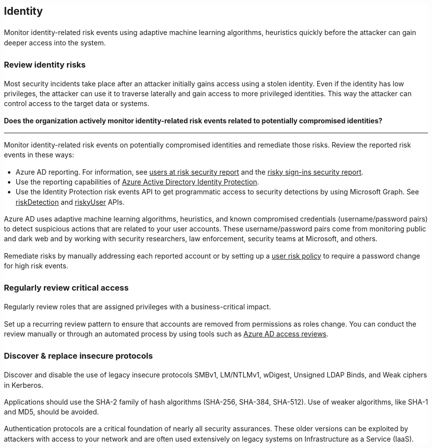 ## Identity

Monitor identity-related risk events using adaptive machine learning algorithms, heuristics quickly before the attacker can gain deeper access into the system.

### Review identity risks

Most security incidents take place after an attacker initially gains access using a stolen identity. Even if the identity has low privileges, the attacker can use it to traverse laterally and gain access to more privileged identities. This way the attacker can control access to the target data or systems.

**Does the organization actively monitor identity-related risk events related to potentially compromised identities?**
***
Monitor identity-related risk events on potentially compromised identities and remediate those risks.  Review the reported risk events in these ways:

- Azure AD reporting. For information, see [users at risk security report](/azure/active-directory/reports-monitoring/concept-user-at-risk) and the [risky sign-ins security report](/azure/active-directory/reports-monitoring/concept-risky-sign-ins).
- Use the reporting capabilities of [Azure Active Directory Identity Protection](/azure/active-directory/active-directory-identityprotection).
- Use the Identity Protection risk events API to get programmatic access to security detections by using Microsoft Graph. See [riskDetection](/graph/api/resources/riskdetection?view=graph-rest-1.0&preserve-view=true) and [riskyUser](/graph/api/resources/riskyuser?view=graph-rest-1.0&preserve-view=true) APIs.

Azure AD uses adaptive machine learning algorithms, heuristics, and known compromised credentials (username/password pairs) to detect suspicious actions that are related to your user accounts. These username/password pairs come from monitoring public and dark web and by working with security researchers, law enforcement, security teams at Microsoft, and others.

Remediate risks by manually addressing each reported account or by setting up a [user risk policy](/azure/active-directory/identity-protection/howto-user-risk-policy) to require a password change for high risk events.

### Regularly review critical access

Regularly review roles that are assigned privileges with a business-critical impact.

Set up a recurring review pattern to ensure that accounts are removed from permissions as roles change. You can conduct the review manually or through an automated process by using tools such as [Azure AD access reviews](/azure/active-directory/governance/create-access-review).

### Discover & replace insecure protocols

Discover and disable the use of legacy insecure protocols SMBv1, LM/NTLMv1, wDigest, Unsigned LDAP Binds, and Weak ciphers in Kerberos.

Applications should use the SHA-2 family of hash algorithms (SHA-256, SHA-384, SHA-512). Use of weaker algorithms, like SHA-1  and MD5, should be avoided.

Authentication protocols are a critical foundation of nearly all security assurances. These older versions can be exploited by attackers with access to your network and are often used extensively on legacy systems on Infrastructure as a Service (IaaS).
